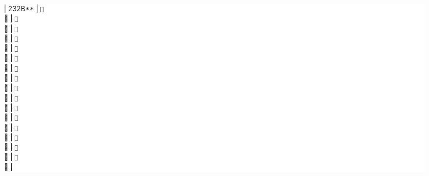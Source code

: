 | 232B\*\* | <span id="232B0" title="U+232B0 <CJK Ideograph Extension B>, Lo">`𣊰`<br>𣊰</span> | <span id="232B1" title="U+232B1 <CJK Ideograph Extension B>, Lo">`𣊱`<br>𣊱</span> | <span id="232B2" title="U+232B2 <CJK Ideograph Extension B>, Lo">`𣊲`<br>𣊲</span> | <span id="232B3" title="U+232B3 <CJK Ideograph Extension B>, Lo">`𣊳`<br>𣊳</span> | <span id="232B4" title="U+232B4 <CJK Ideograph Extension B>, Lo">`𣊴`<br>𣊴</span> | <span id="232B5" title="U+232B5 <CJK Ideograph Extension B>, Lo">`𣊵`<br>𣊵</span> | <span id="232B6" title="U+232B6 <CJK Ideograph Extension B>, Lo">`𣊶`<br>𣊶</span> | <span id="232B7" title="U+232B7 <CJK Ideograph Extension B>, Lo">`𣊷`<br>𣊷</span> | <span id="232B8" title="U+232B8 <CJK Ideograph Extension B>, Lo">`𣊸`<br>𣊸</span> | <span id="232B9" title="U+232B9 <CJK Ideograph Extension B>, Lo">`𣊹`<br>𣊹</span> | <span id="232BA" title="U+232BA <CJK Ideograph Extension B>, Lo">`𣊺`<br>𣊺</span> | <span id="232BB" title="U+232BB <CJK Ideograph Extension B>, Lo">`𣊻`<br>𣊻</span> | <span id="232BC" title="U+232BC <CJK Ideograph Extension B>, Lo">`𣊼`<br>𣊼</span> | <span id="232BD" title="U+232BD <CJK Ideograph Extension B>, Lo">`𣊽`<br>𣊽</span> | <span id="232BE" title="U+232BE <CJK Ideograph Extension B>, Lo">`𣊾`<br>𣊾</span> | <span id="232BF" title="U+232BF <CJK Ideograph Extension B>, Lo">`𣊿`<br>𣊿</span> |
